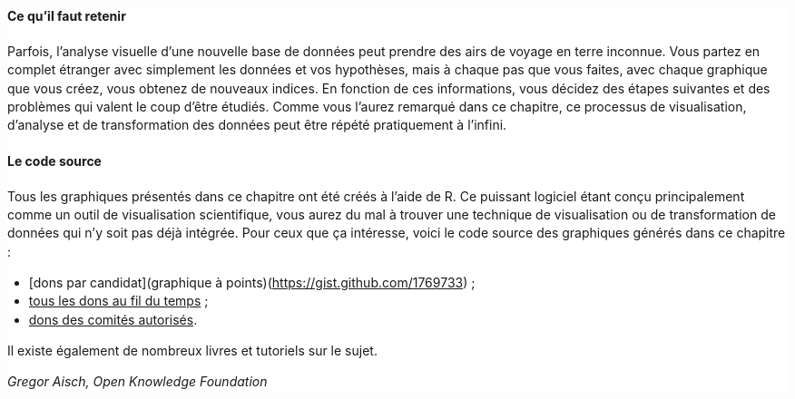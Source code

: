 #### Ce qu’il faut retenir

Parfois, l’analyse visuelle d’une nouvelle base de données peut prendre des airs de voyage en terre inconnue. Vous partez en complet étranger avec simplement les données et vos hypothèses, mais à chaque pas que vous faites, avec chaque graphique que vous créez, vous obtenez de nouveaux indices. En fonction de ces informations, vous décidez des étapes suivantes et des problèmes qui valent le coup d’être étudiés. Comme vous l’aurez remarqué dans ce chapitre, ce processus de visualisation, d’analyse et de transformation des données peut être répété pratiquement à l’infini.

#### Le code source

Tous les graphiques présentés dans ce chapitre ont été créés à l’aide de R. Ce puissant logiciel étant conçu principalement comme un outil de visualisation scientifique, vous aurez du mal à trouver une technique de visualisation ou de transformation de données qui n’y soit pas déjà intégrée. Pour ceux que ça intéresse, voici le code source des graphiques générés dans ce chapitre :

* [dons par candidat](graphique à points)(https://gist.github.com/1769733) ; 
* [tous les dons au fil du temps](https://gist.github.com/1816161) ;
* [dons des comités autorisés](https://gist.github.com/1816169).

Il existe également de nombreux livres et tutoriels sur le sujet.

_Gregor Aisch, Open Knowledge Foundation_